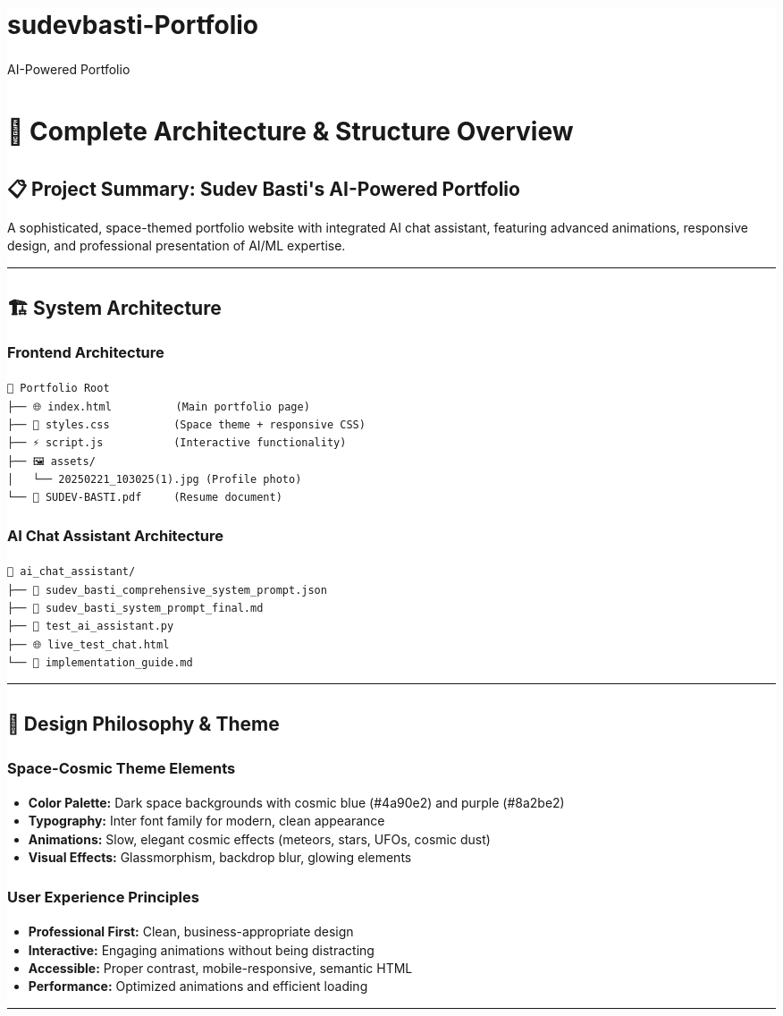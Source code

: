 # sudevbasti-Portfolio
AI-Powered Portfolio
# 🚀 Complete Architecture & Structure Overview

## 📋 **Project Summary: Sudev Basti's AI-Powered Portfolio**

A sophisticated, space-themed portfolio website with integrated AI chat assistant, featuring advanced animations, responsive design, and professional presentation of AI/ML expertise.

---

## 🏗️ **System Architecture**

### **Frontend Architecture**
```
📁 Portfolio Root
├── 🌐 index.html          (Main portfolio page)
├── 🎨 styles.css          (Space theme + responsive CSS)
├── ⚡ script.js           (Interactive functionality)
├── 🖼️ assets/
│   └── 20250221_103025(1).jpg (Profile photo)
└── 📄 SUDEV-BASTI.pdf     (Resume document)
```

### **AI Chat Assistant Architecture**
```
📁 ai_chat_assistant/
├── 🤖 sudev_basti_comprehensive_system_prompt.json
├── 📝 sudev_basti_system_prompt_final.md
├── 🧪 test_ai_assistant.py
├── 🌐 live_test_chat.html
└── 📖 implementation_guide.md
```

---

## 🎯 **Design Philosophy & Theme**

### **Space-Cosmic Theme Elements**
- **Color Palette:** Dark space backgrounds with cosmic blue (#4a90e2) and purple (#8a2be2)
- **Typography:** Inter font family for modern, clean appearance
- **Animations:** Slow, elegant cosmic effects (meteors, stars, UFOs, cosmic dust)
- **Visual Effects:** Glassmorphism, backdrop blur, glowing elements

### **User Experience Principles**
- **Professional First:** Clean, business-appropriate design
- **Interactive:** Engaging animations without being distracting
- **Accessible:** Proper contrast, mobile-responsive, semantic HTML
- **Performance:** Optimized animations and efficient loading

---